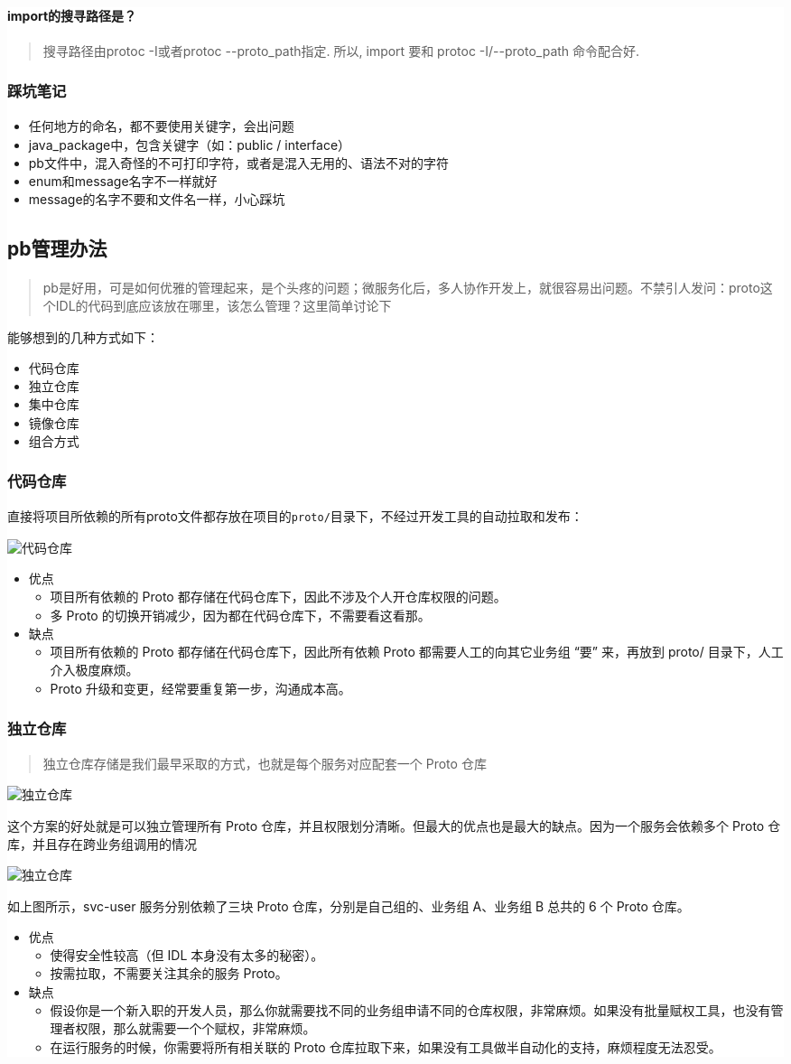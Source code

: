 #### import的搜寻路径是？
> 搜寻路径由protoc -I或者protoc --proto_path指定. 所以, import 要和 protoc -I/--proto_path 命令配合好.

### 踩坑笔记
- 任何地方的命名，都不要使用关键字，会出问题
- java_package中，包含关键字（如：public / interface）
- pb文件中，混入奇怪的不可打印字符，或者是混入无用的、语法不对的字符
- enum和message名字不一样就好
- message的名字不要和文件名一样，小心踩坑

## pb管理办法
> pb是好用，可是如何优雅的管理起来，是个头疼的问题；微服务化后，多人协作开发上，就很容易出问题。不禁引人发问：proto这个IDL的代码到底应该放在哪里，该怎么管理？这里简单讨论下

能够想到的几种方式如下：

- 代码仓库
- 独立仓库
- 集中仓库
- 镜像仓库
- 组合方式

### 代码仓库
直接将项目所依赖的所有proto文件都存放在项目的`proto/`目录下，不经过开发工具的自动拉取和发布：
<div>
  <img src="manage1.png" width="300px" alt="代码仓库">
</div>

- 优点
  * 项目所有依赖的 Proto 都存储在代码仓库下，因此不涉及个人开仓库权限的问题。
  * 多 Proto 的切换开销减少，因为都在代码仓库下，不需要看这看那。
- 缺点
  * 项目所有依赖的 Proto 都存储在代码仓库下，因此所有依赖 Proto 都需要人工的向其它业务组 “要” 来，再放到 proto/ 目录下，人工介入极度麻烦。
  * Proto 升级和变更，经常要重复第一步，沟通成本高。

### 独立仓库
> 独立仓库存储是我们最早采取的方式，也就是每个服务对应配套一个 Proto 仓库

<div>
  <img src="manage2.png" width="400px" alt="独立仓库">
</div>

这个方案的好处就是可以独立管理所有 Proto 仓库，并且权限划分清晰。但最大的优点也是最大的缺点。因为一个服务会依赖多个 Proto 仓库，并且存在跨业务组调用的情况

<div>
  <img src="manage3.png" width="400px" alt="独立仓库">
</div>

如上图所示，svc-user 服务分别依赖了三块 Proto 仓库，分别是自己组的、业务组 A、业务组 B 总共的 6 个 Proto 仓库。

- 优点
    * 使得安全性较高（但 IDL 本身没有太多的秘密）。
    * 按需拉取，不需要关注其余的服务 Proto。
- 缺点
    * 假设你是一个新入职的开发人员，那么你就需要找不同的业务组申请不同的仓库权限，非常麻烦。如果没有批量赋权工具，也没有管理者权限，那么就需要一个个赋权，非常麻烦。
    * 在运行服务的时候，你需要将所有相关联的 Proto 仓库拉取下来，如果没有工具做半自动化的支持，麻烦程度无法忍受。
